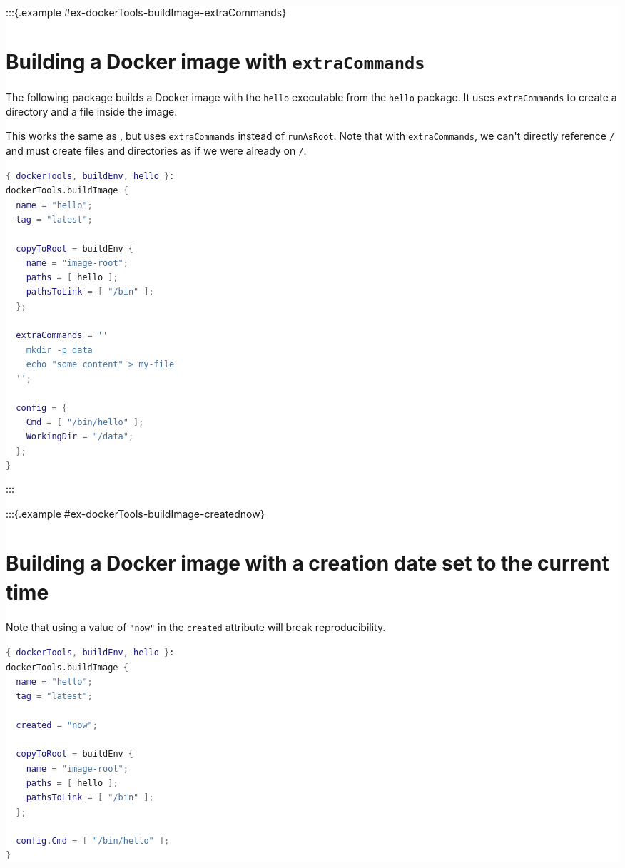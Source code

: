 :::{.example #ex-dockerTools-buildImage-extraCommands}
# Building a Docker image with `extraCommands`

The following package builds a Docker image with the `hello` executable from the `hello` package.
It uses `extraCommands` to create a directory and a file inside the image.

This works the same as [](#ex-dockerTools-buildImage-runAsRoot), but uses `extraCommands` instead of `runAsRoot`.
Note that with `extraCommands`, we can't directly reference `/` and must create files and directories as if we were already on `/`.

```nix
{ dockerTools, buildEnv, hello }:
dockerTools.buildImage {
  name = "hello";
  tag = "latest";

  copyToRoot = buildEnv {
    name = "image-root";
    paths = [ hello ];
    pathsToLink = [ "/bin" ];
  };

  extraCommands = ''
    mkdir -p data
    echo "some content" > my-file
  '';

  config = {
    Cmd = [ "/bin/hello" ];
    WorkingDir = "/data";
  };
}
```
:::

:::{.example #ex-dockerTools-buildImage-creatednow}
# Building a Docker image with a creation date set to the current time

Note that using a value of `"now"` in the `created` attribute will break reproducibility.

```nix
{ dockerTools, buildEnv, hello }:
dockerTools.buildImage {
  name = "hello";
  tag = "latest";

  created = "now";

  copyToRoot = buildEnv {
    name = "image-root";
    paths = [ hello ];
    pathsToLink = [ "/bin" ];
  };

  config.Cmd = [ "/bin/hello" ];
}
```
